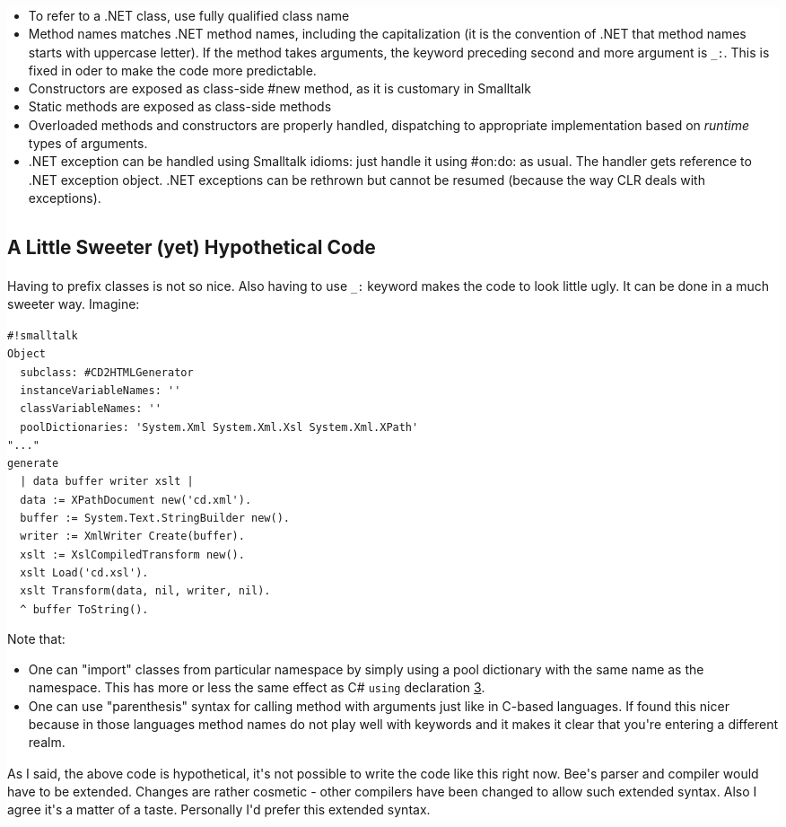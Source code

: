  * To refer to a .NET class, use fully qualified class name 
 * Method names matches .NET method names, including the capitalization (it is the convention of .NET that method names starts with uppercase letter). If the method takes arguments, the keyword preceding second and more argument is `_:`. This is fixed in oder to make the code more predictable. 
 * Constructors are exposed as class-side #new method, as it is customary in 
   Smalltalk
 * Static methods are exposed as class-side methods
 * Overloaded methods and constructors are properly handled, dispatching to 
   appropriate implementation based on *runtime* types of arguments.
 * .NET exception can be handled using Smalltalk idioms: just handle it
   using #on:do: as usual. The handler gets reference to .NET exception object.
   .NET exceptions can be rethrown but cannot be resumed (because the way CLR
   deals with exceptions).

 ## A Little Sweeter (yet) Hypothetical Code 

 Having to prefix classes is not so nice. Also having to use `_:` keyword makes 
 the code to look little ugly. It can be done in a much sweeter way. Imagine: 

    #!smalltalk    
    Object
      subclass: #CD2HTMLGenerator
      instanceVariableNames: ''
      classVariableNames: ''
      poolDictionaries: 'System.Xml System.Xml.Xsl System.Xml.XPath'
    "..."
    generate  
      | data buffer writer xslt |
      data := XPathDocument new('cd.xml').    
      buffer := System.Text.StringBuilder new().
      writer := XmlWriter Create(buffer).    
      xslt := XslCompiledTransform new().
      xslt Load('cd.xsl').      
      xslt Transform(data, nil, writer, nil).      
      ^ buffer ToString().

Note that:

 * One can "import" classes from particular namespace by simply using a pool 
   dictionary with the same name as the namespace. This has more or less the 
   same effect as C# `using` declaration [3]. 
 * One can use "parenthesis" syntax for calling method with arguments just 
   like in C-based languages. If found this nicer because in those languages
   method names do not play well with keywords and it makes it clear that you're
   entering a different realm. 

As I said, the above code is hypothetical, it's not possible to write the code 
like this  right now. Bee's parser and compiler would have to be extended. 
Changes are rather cosmetic - other compilers have been changed to allow such 
extended  syntax. Also I agree it's a matter of a taste. Personally I'd prefer 
this extended syntax. 


[1]: https://www.w3.org/TR/xslt20/
[2]: https://msdn.microsoft.com/en-us/library/system.xml.xsl.xslcompiledtransform(v=vs.110).aspx
[3]: https://msdn.microsoft.com/en-gb/library/dfb3cx8s.aspx
[4]: https://msdn.microsoft.com/en-us/library/8wcywcds(v=vs.110).aspx
[5]: https://msdn.microsoft.com/en-us/library/yx7xezcf(v=vs.110).aspx
[6]: https://msdn.microsoft.com/en-us/library/yf1d93sz(v=vs.110).aspx
[7]: https://www.petrovr.com/
